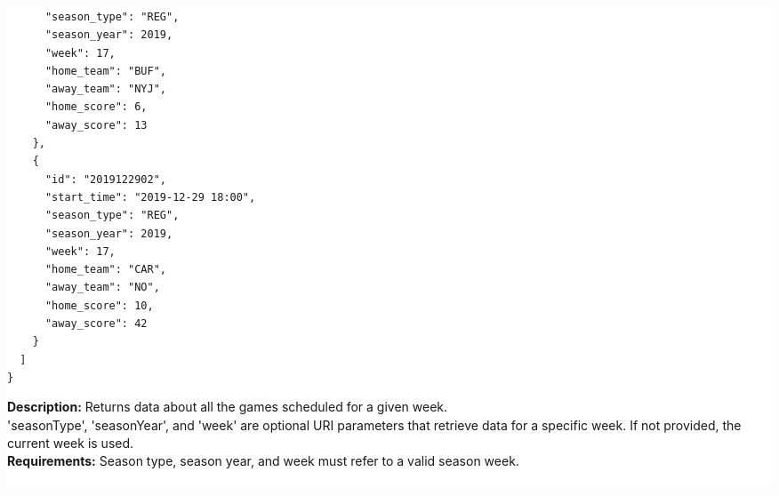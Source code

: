 ```
      "season_type": "REG",
      "season_year": 2019,
      "week": 17,
      "home_team": "BUF",
      "away_team": "NYJ",
      "home_score": 6,
      "away_score": 13
    },
    {
      "id": "2019122902",
      "start_time": "2019-12-29 18:00",
      "season_type": "REG",
      "season_year": 2019,
      "week": 17,
      "home_team": "CAR",
      "away_team": "NO",
      "home_score": 10,
      "away_score": 42
    }
  ]
}
```
**Description:** Returns data about all the games scheduled for a given week.<br>
'seasonType', 'seasonYear', and 'week' are optional URI parameters that retrieve data for a specific week. If not provided, the current week is used.<br>
**Requirements:** Season type, season year, and week must refer to a valid season week.
<br><br>